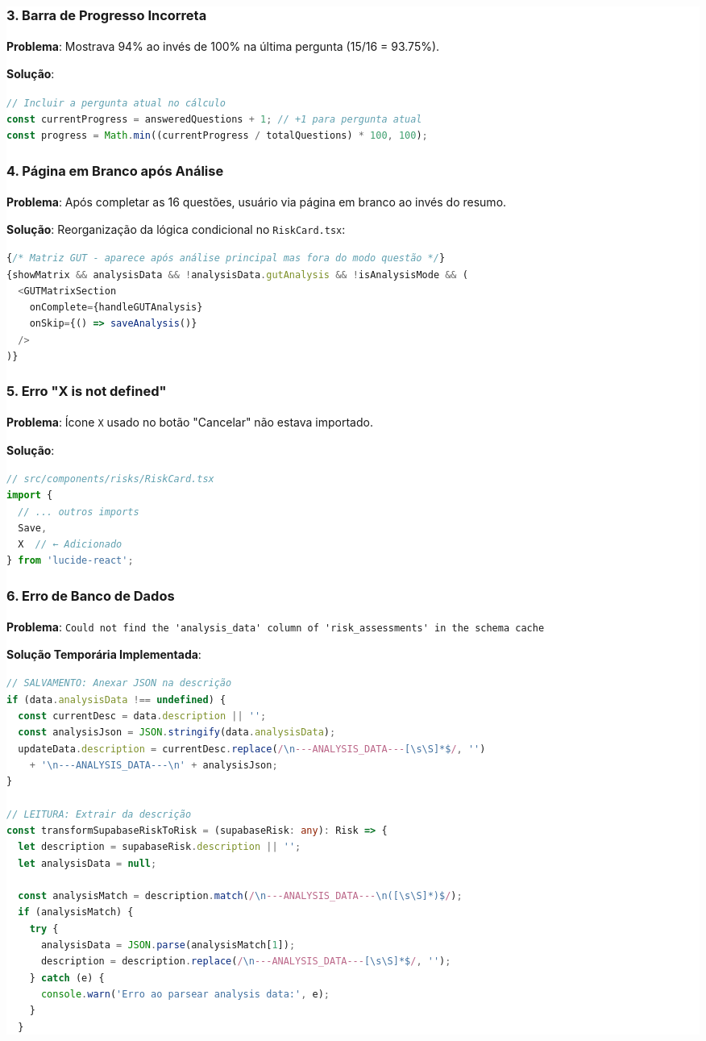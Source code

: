 ### 3. **Barra de Progresso Incorreta**
**Problema**: Mostrava 94% ao invés de 100% na última pergunta (15/16 = 93.75%).

**Solução**:
```typescript
// Incluir a pergunta atual no cálculo
const currentProgress = answeredQuestions + 1; // +1 para pergunta atual
const progress = Math.min((currentProgress / totalQuestions) * 100, 100);
```

### 4. **Página em Branco após Análise**
**Problema**: Após completar as 16 questões, usuário via página em branco ao invés do resumo.

**Solução**: Reorganização da lógica condicional no `RiskCard.tsx`:
```typescript
{/* Matriz GUT - aparece após análise principal mas fora do modo questão */}
{showMatrix && analysisData && !analysisData.gutAnalysis && !isAnalysisMode && (
  <GUTMatrixSection
    onComplete={handleGUTAnalysis}
    onSkip={() => saveAnalysis()}
  />
)}
```

### 5. **Erro "X is not defined"**
**Problema**: Ícone `X` usado no botão "Cancelar" não estava importado.

**Solução**:
```typescript
// src/components/risks/RiskCard.tsx
import {
  // ... outros imports
  Save,
  X  // ← Adicionado
} from 'lucide-react';
```

### 6. **Erro de Banco de Dados**
**Problema**: `Could not find the 'analysis_data' column of 'risk_assessments' in the schema cache`

**Solução Temporária Implementada**:
```typescript
// SALVAMENTO: Anexar JSON na descrição
if (data.analysisData !== undefined) {
  const currentDesc = data.description || '';
  const analysisJson = JSON.stringify(data.analysisData);
  updateData.description = currentDesc.replace(/\n---ANALYSIS_DATA---[\s\S]*$/, '') 
    + '\n---ANALYSIS_DATA---\n' + analysisJson;
}

// LEITURA: Extrair da descrição
const transformSupabaseRiskToRisk = (supabaseRisk: any): Risk => {
  let description = supabaseRisk.description || '';
  let analysisData = null;
  
  const analysisMatch = description.match(/\n---ANALYSIS_DATA---\n([\s\S]*)$/);
  if (analysisMatch) {
    try {
      analysisData = JSON.parse(analysisMatch[1]);
      description = description.replace(/\n---ANALYSIS_DATA---[\s\S]*$/, '');
    } catch (e) {
      console.warn('Erro ao parsear analysis data:', e);
    }
  }

```